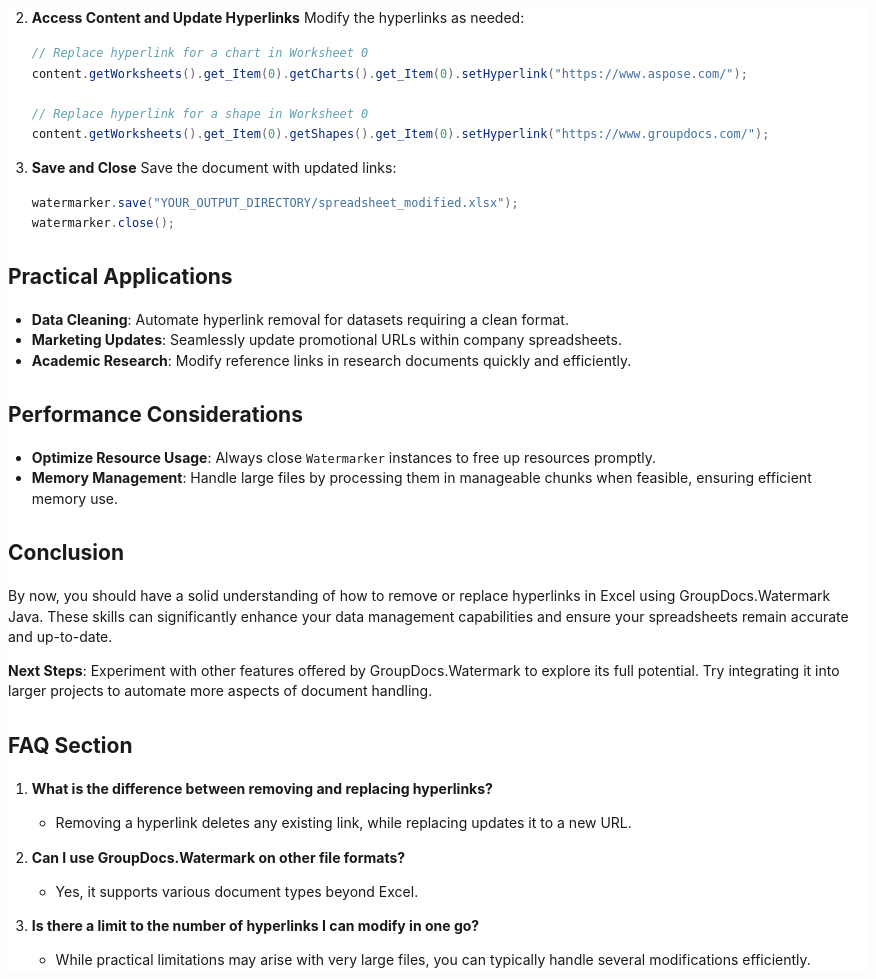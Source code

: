 2. **Access Content and Update Hyperlinks**
   Modify the hyperlinks as needed:

    ```java
    // Replace hyperlink for a chart in Worksheet 0
    content.getWorksheets().get_Item(0).getCharts().get_Item(0).setHyperlink("https://www.aspose.com/");
    
    // Replace hyperlink for a shape in Worksheet 0
    content.getWorksheets().get_Item(0).getShapes().get_Item(0).setHyperlink("https://www.groupdocs.com/");
    ```

3. **Save and Close**
   Save the document with updated links:

    ```java
    watermarker.save("YOUR_OUTPUT_DIRECTORY/spreadsheet_modified.xlsx");
    watermarker.close();
    ```

## Practical Applications

- **Data Cleaning**: Automate hyperlink removal for datasets requiring a clean format.
- **Marketing Updates**: Seamlessly update promotional URLs within company spreadsheets.
- **Academic Research**: Modify reference links in research documents quickly and efficiently.

## Performance Considerations

- **Optimize Resource Usage**: Always close `Watermarker` instances to free up resources promptly.
- **Memory Management**: Handle large files by processing them in manageable chunks when feasible, ensuring efficient memory use.

## Conclusion

By now, you should have a solid understanding of how to remove or replace hyperlinks in Excel using GroupDocs.Watermark Java. These skills can significantly enhance your data management capabilities and ensure your spreadsheets remain accurate and up-to-date.

**Next Steps**: Experiment with other features offered by GroupDocs.Watermark to explore its full potential. Try integrating it into larger projects to automate more aspects of document handling.

## FAQ Section

1. **What is the difference between removing and replacing hyperlinks?**
   - Removing a hyperlink deletes any existing link, while replacing updates it to a new URL.

2. **Can I use GroupDocs.Watermark on other file formats?**
   - Yes, it supports various document types beyond Excel.

3. **Is there a limit to the number of hyperlinks I can modify in one go?**
   - While practical limitations may arise with very large files, you can typically handle several modifications efficiently.
